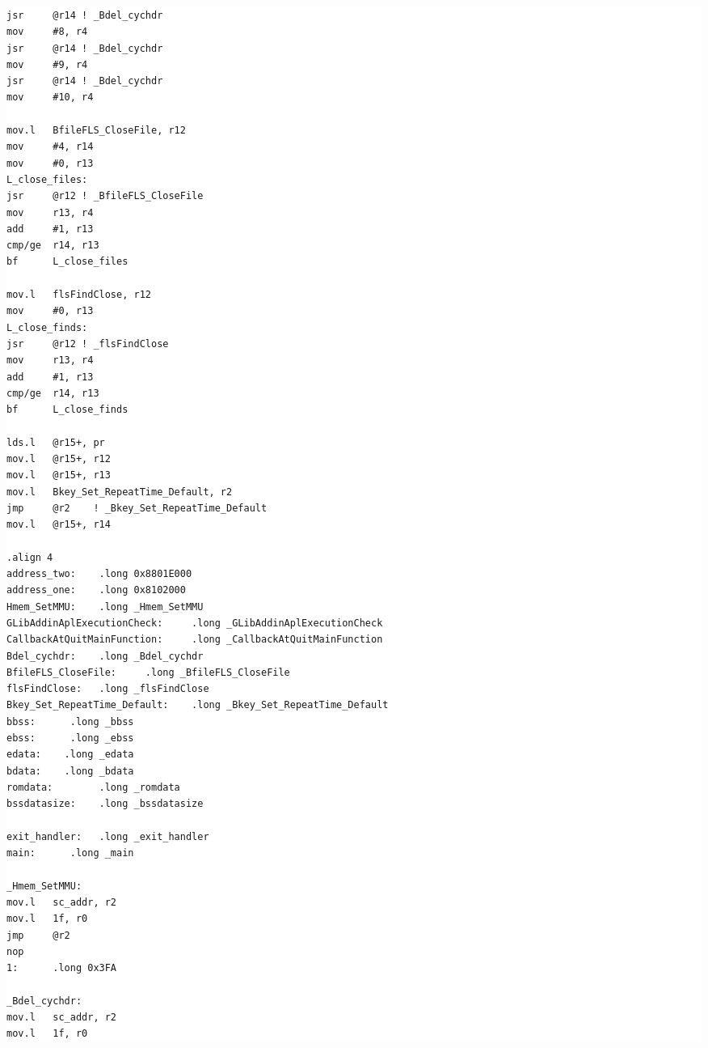 ```
jsr     @r14 ! _Bdel_cychdr
mov     #8, r4
jsr     @r14 ! _Bdel_cychdr
mov     #9, r4
jsr     @r14 ! _Bdel_cychdr
mov     #10, r4

mov.l   BfileFLS_CloseFile, r12
mov     #4, r14
mov     #0, r13
L_close_files:
jsr     @r12 ! _BfileFLS_CloseFile
mov     r13, r4
add     #1, r13
cmp/ge  r14, r13
bf      L_close_files

mov.l   flsFindClose, r12
mov     #0, r13
L_close_finds:
jsr     @r12 ! _flsFindClose
mov     r13, r4
add     #1, r13
cmp/ge  r14, r13
bf      L_close_finds

lds.l   @r15+, pr
mov.l   @r15+, r12
mov.l   @r15+, r13
mov.l   Bkey_Set_RepeatTime_Default, r2
jmp     @r2    ! _Bkey_Set_RepeatTime_Default
mov.l   @r15+, r14

.align 4
address_two:    .long 0x8801E000
address_one:    .long 0x8102000
Hmem_SetMMU:    .long _Hmem_SetMMU
GLibAddinAplExecutionCheck:     .long _GLibAddinAplExecutionCheck
CallbackAtQuitMainFunction:     .long _CallbackAtQuitMainFunction
Bdel_cychdr:    .long _Bdel_cychdr
BfileFLS_CloseFile:     .long _BfileFLS_CloseFile
flsFindClose:   .long _flsFindClose
Bkey_Set_RepeatTime_Default:    .long _Bkey_Set_RepeatTime_Default
bbss:      .long _bbss
ebss:      .long _ebss
edata:    .long _edata
bdata:    .long _bdata
romdata:        .long _romdata
bssdatasize:    .long _bssdatasize

exit_handler:   .long _exit_handler
main:      .long _main

_Hmem_SetMMU:
mov.l   sc_addr, r2
mov.l   1f, r0
jmp     @r2
nop
1:      .long 0x3FA

_Bdel_cychdr:
mov.l   sc_addr, r2
mov.l   1f, r0
```
